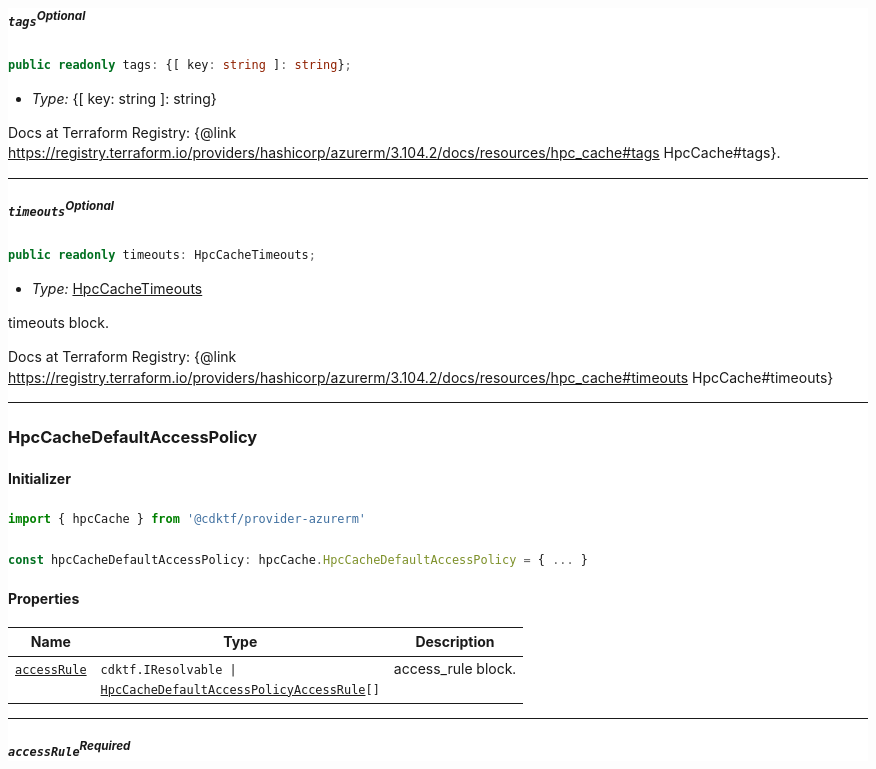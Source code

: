 
##### `tags`<sup>Optional</sup> <a name="tags" id="@cdktf/provider-azurerm.hpcCache.HpcCacheConfig.property.tags"></a>

```typescript
public readonly tags: {[ key: string ]: string};
```

- *Type:* {[ key: string ]: string}

Docs at Terraform Registry: {@link https://registry.terraform.io/providers/hashicorp/azurerm/3.104.2/docs/resources/hpc_cache#tags HpcCache#tags}.

---

##### `timeouts`<sup>Optional</sup> <a name="timeouts" id="@cdktf/provider-azurerm.hpcCache.HpcCacheConfig.property.timeouts"></a>

```typescript
public readonly timeouts: HpcCacheTimeouts;
```

- *Type:* <a href="#@cdktf/provider-azurerm.hpcCache.HpcCacheTimeouts">HpcCacheTimeouts</a>

timeouts block.

Docs at Terraform Registry: {@link https://registry.terraform.io/providers/hashicorp/azurerm/3.104.2/docs/resources/hpc_cache#timeouts HpcCache#timeouts}

---

### HpcCacheDefaultAccessPolicy <a name="HpcCacheDefaultAccessPolicy" id="@cdktf/provider-azurerm.hpcCache.HpcCacheDefaultAccessPolicy"></a>

#### Initializer <a name="Initializer" id="@cdktf/provider-azurerm.hpcCache.HpcCacheDefaultAccessPolicy.Initializer"></a>

```typescript
import { hpcCache } from '@cdktf/provider-azurerm'

const hpcCacheDefaultAccessPolicy: hpcCache.HpcCacheDefaultAccessPolicy = { ... }
```

#### Properties <a name="Properties" id="Properties"></a>

| **Name** | **Type** | **Description** |
| --- | --- | --- |
| <code><a href="#@cdktf/provider-azurerm.hpcCache.HpcCacheDefaultAccessPolicy.property.accessRule">accessRule</a></code> | <code>cdktf.IResolvable \| <a href="#@cdktf/provider-azurerm.hpcCache.HpcCacheDefaultAccessPolicyAccessRule">HpcCacheDefaultAccessPolicyAccessRule</a>[]</code> | access_rule block. |

---

##### `accessRule`<sup>Required</sup> <a name="accessRule" id="@cdktf/provider-azurerm.hpcCache.HpcCacheDefaultAccessPolicy.property.accessRule"></a>
